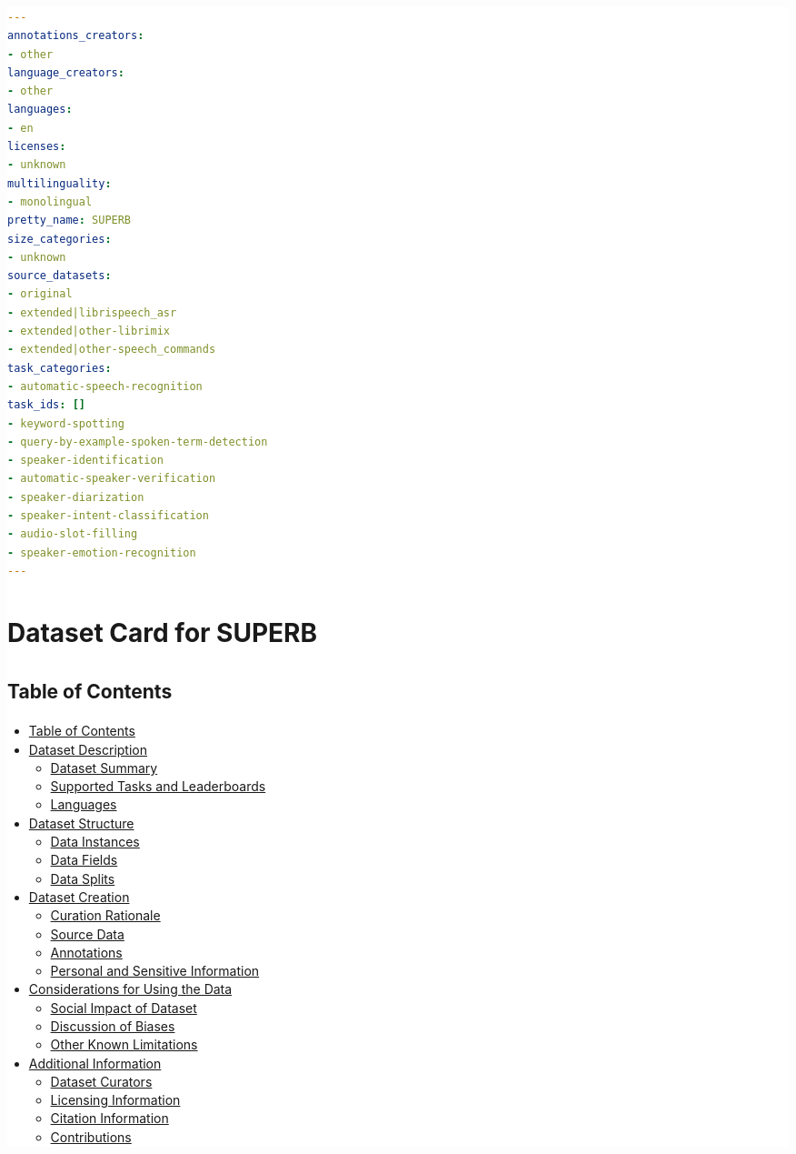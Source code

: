```yaml
---
annotations_creators:
- other
language_creators:
- other
languages:
- en
licenses:
- unknown
multilinguality:
- monolingual
pretty_name: SUPERB
size_categories:
- unknown
source_datasets:
- original
- extended|librispeech_asr
- extended|other-librimix
- extended|other-speech_commands
task_categories:
- automatic-speech-recognition
task_ids: []
- keyword-spotting
- query-by-example-spoken-term-detection
- speaker-identification
- automatic-speaker-verification
- speaker-diarization
- speaker-intent-classification
- audio-slot-filling
- speaker-emotion-recognition
---
```


# Dataset Card for SUPERB

## Table of Contents
- [Table of Contents](#table-of-contents)
- [Dataset Description](#dataset-description)
  - [Dataset Summary](#dataset-summary)
  - [Supported Tasks and Leaderboards](#supported-tasks-and-leaderboards)
  - [Languages](#languages)
- [Dataset Structure](#dataset-structure)
  - [Data Instances](#data-instances)
  - [Data Fields](#data-fields)
  - [Data Splits](#data-splits)
- [Dataset Creation](#dataset-creation)
  - [Curation Rationale](#curation-rationale)
  - [Source Data](#source-data)
  - [Annotations](#annotations)
  - [Personal and Sensitive Information](#personal-and-sensitive-information)
- [Considerations for Using the Data](#considerations-for-using-the-data)
  - [Social Impact of Dataset](#social-impact-of-dataset)
  - [Discussion of Biases](#discussion-of-biases)
  - [Other Known Limitations](#other-known-limitations)
- [Additional Information](#additional-information)
  - [Dataset Curators](#dataset-curators)
  - [Licensing Information](#licensing-information)
  - [Citation Information](#citation-information)
  - [Contributions](#contributions)
